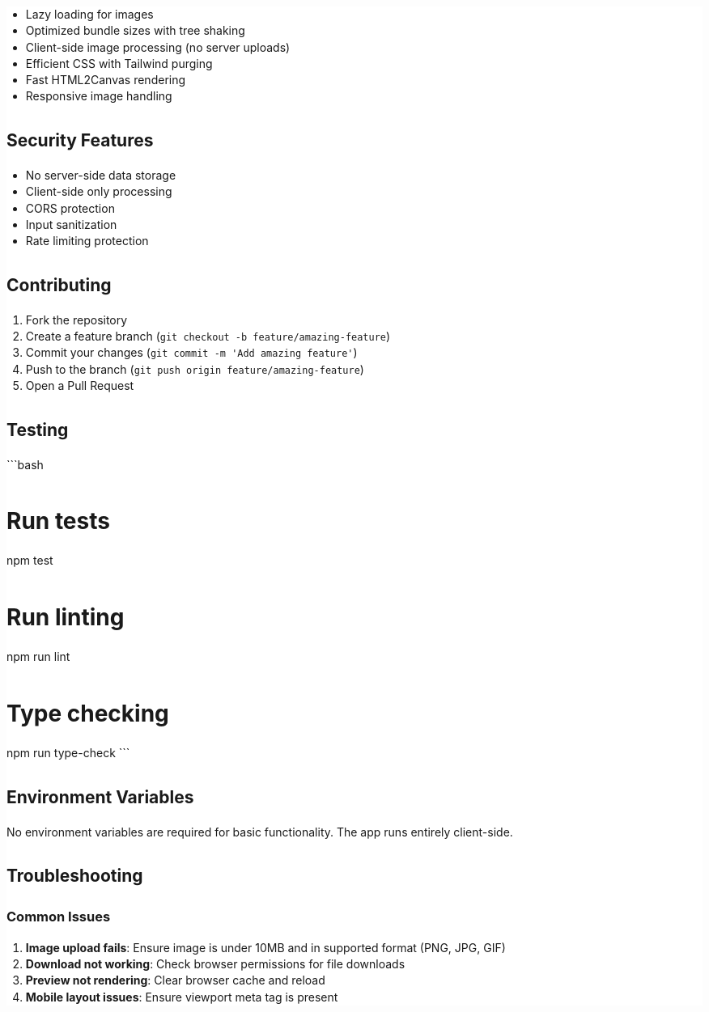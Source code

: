 - Lazy loading for images
- Optimized bundle sizes with tree shaking
- Client-side image processing (no server uploads)
- Efficient CSS with Tailwind purging
- Fast HTML2Canvas rendering
- Responsive image handling

## Security Features

- No server-side data storage
- Client-side only processing
- CORS protection
- Input sanitization
- Rate limiting protection

## Contributing

1. Fork the repository
2. Create a feature branch (`git checkout -b feature/amazing-feature`)
3. Commit your changes (`git commit -m 'Add amazing feature'`)
4. Push to the branch (`git push origin feature/amazing-feature`)
5. Open a Pull Request

## Testing

\`\`\`bash
# Run tests
npm test

# Run linting
npm run lint

# Type checking
npm run type-check
\`\`\`

## Environment Variables

No environment variables are required for basic functionality. The app runs entirely client-side.

## Troubleshooting

### Common Issues

1. **Image upload fails**: Ensure image is under 10MB and in supported format (PNG, JPG, GIF)
2. **Download not working**: Check browser permissions for file downloads
3. **Preview not rendering**: Clear browser cache and reload
4. **Mobile layout issues**: Ensure viewport meta tag is present
